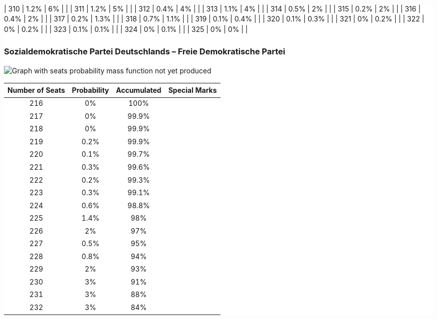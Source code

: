 | 310 | 1.2% | 6% |  |
| 311 | 1.2% | 5% |  |
| 312 | 0.4% | 4% |  |
| 313 | 1.1% | 4% |  |
| 314 | 0.5% | 2% |  |
| 315 | 0.2% | 2% |  |
| 316 | 0.4% | 2% |  |
| 317 | 0.2% | 1.3% |  |
| 318 | 0.7% | 1.1% |  |
| 319 | 0.1% | 0.4% |  |
| 320 | 0.1% | 0.3% |  |
| 321 | 0% | 0.2% |  |
| 322 | 0% | 0.2% |  |
| 323 | 0.1% | 0.1% |  |
| 324 | 0% | 0.1% |  |
| 325 | 0% | 0% |  |

### Sozialdemokratische Partei Deutschlands – Freie Demokratische Partei

![Graph with seats probability mass function not yet produced](2017-10-18-Kantar-coalitions-seats-pmf-spd–fdp.png "Seats Probability Mass Function")

| Number of Seats | Probability | Accumulated | Special Marks |
|:---------------:|:-----------:|:-----------:|:-------------:|
| 216 | 0% | 100% |  |
| 217 | 0% | 99.9% |  |
| 218 | 0% | 99.9% |  |
| 219 | 0.2% | 99.9% |  |
| 220 | 0.1% | 99.7% |  |
| 221 | 0.3% | 99.6% |  |
| 222 | 0.2% | 99.3% |  |
| 223 | 0.3% | 99.1% |  |
| 224 | 0.6% | 98.8% |  |
| 225 | 1.4% | 98% |  |
| 226 | 2% | 97% |  |
| 227 | 0.5% | 95% |  |
| 228 | 0.8% | 94% |  |
| 229 | 2% | 93% |  |
| 230 | 3% | 91% |  |
| 231 | 3% | 88% |  |
| 232 | 3% | 84% |  |